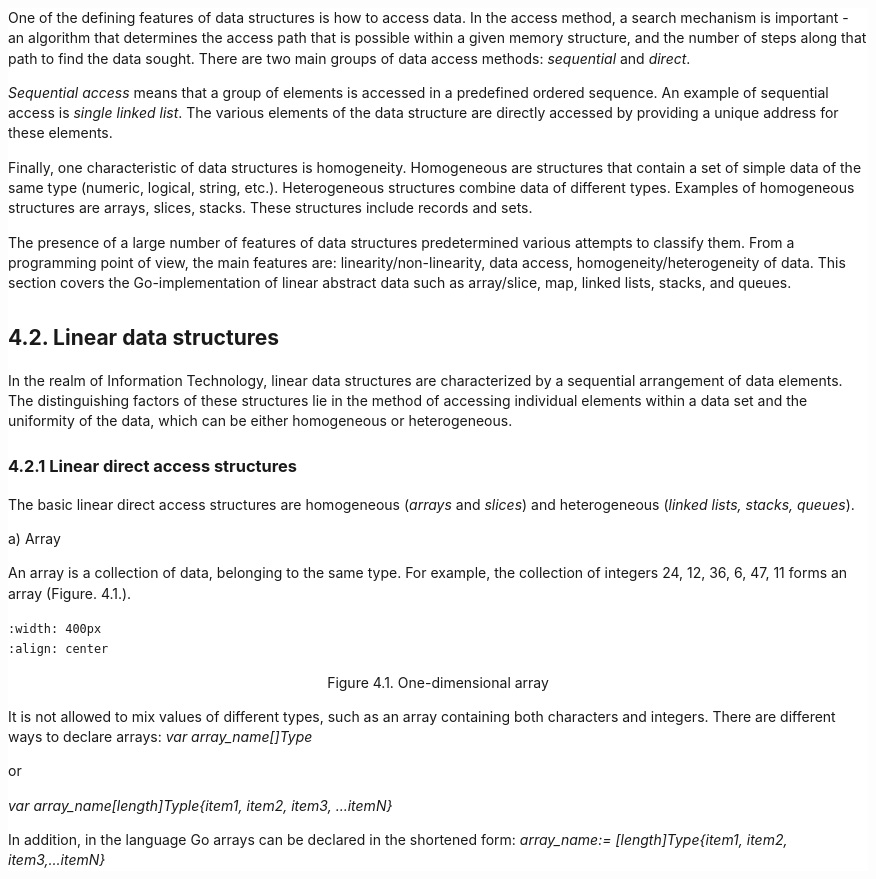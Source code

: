 One of the defining features of data structures is how to access data. In the access method, a search mechanism is important - an algorithm that determines the access path that is possible within a given memory structure, and the number of steps along that path to find the data sought. There are two main groups of data access methods: *sequential* and *direct*.

*Sequential access* means that a group of elements is accessed in a
predefined ordered sequence. An example of sequential access is *single linked list*. The various elements of the data structure are directly accessed by providing a unique address for these elements.

Finally, one characteristic of data structures is homogeneity.
Homogeneous are structures that contain a set of simple data of the same
type (numeric, logical, string, etc.). Heterogeneous structures combine
data of different types. Examples of homogeneous structures are arrays,
slices, stacks. These structures include records and sets.

The presence of a large number of features of data structures
predetermined various attempts to classify them. From a programming
point of view, the main features are: linearity/non-linearity, data
access, homogeneity/heterogeneity of data. This section covers the
Go-implementation of linear abstract data such as array/slice, map,
linked lists, stacks, and queues.

## 4.2. Linear data structures

In the realm of Information Technology, linear data structures are characterized by a sequential arrangement of data elements. The distinguishing factors of these structures lie in the method of accessing individual elements within a data set and the uniformity of the data, which can be either homogeneous or heterogeneous.

### 4.2.1 Linear direct access structures

The basic linear direct access structures are homogeneous (*arrays* and *slices*) and heterogeneous (*linked lists, stacks, queues*). 

a) Array 

An array is a collection of data, belonging to the same type. For
example, the collection of integers 24, 12, 36, 6, 47, 11 forms an array (Figure. 4.1.).

```{image} C:/Users/ISA_PC/.jupyter/projectBook/drakongo/Engl_images/E_Im4/Fig4_1_Array.jpg
:width: 400px
:align: center
```
<p style="text-align: center;">Figure 4.1. One-dimensional array</p>

It is not allowed to mix values of different types, such as an array
containing both characters and integers. There are different ways to
declare arrays: 
*var array_name\[\]Type*

or

*var array_name\[length\]Typle{item1, item2, item3, \...itemN}*

In addition, in the language Go arrays can be declared in the
shortened form: *array_name:= \[length\]Type{item1, item2,
item3,\...itemN}*
